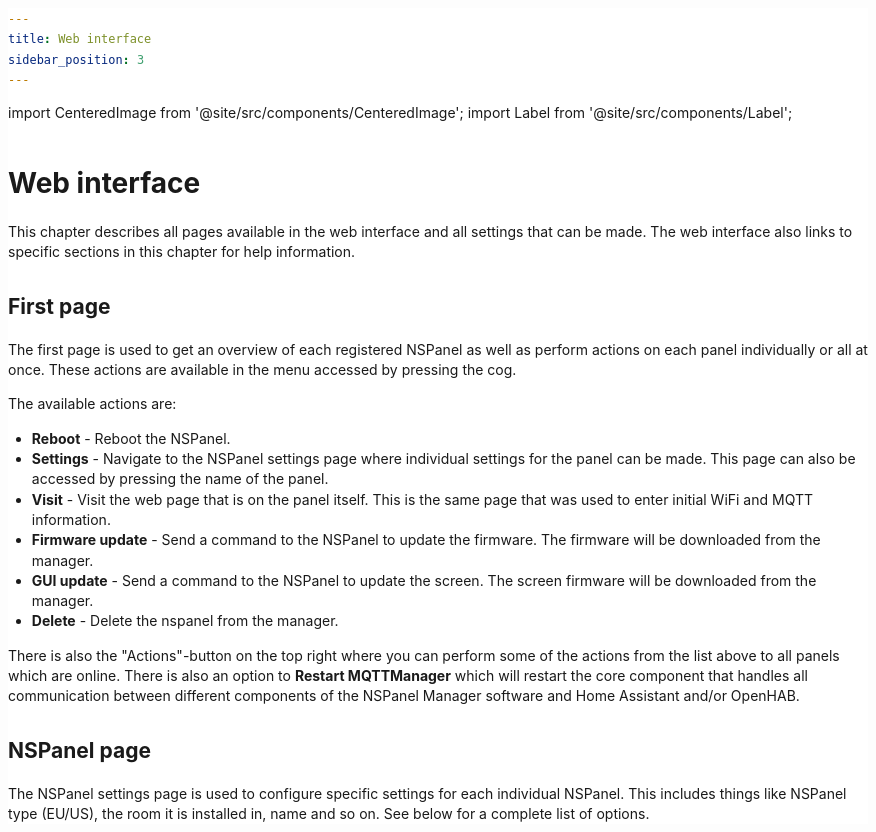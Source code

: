```yaml
---
title: Web interface
sidebar_position: 3
---
```


import CenteredImage from '@site/src/components/CenteredImage';
import Label from '@site/src/components/Label';

# Web interface

This chapter describes all pages available in the web interface and all settings that can be made.
The web interface also links to specific sections in this chapter for help information.

## First page

<CenteredImage src="/images/doc/index_page.png" alt="First page" figureNumber={2} />

The first page is used to get an overview of each registered NSPanel as well as perform actions on each panel
individually or all at once.
These actions are available in the menu accessed by pressing the cog.

The available actions are:

- **Reboot** - Reboot the NSPanel.
- **Settings** - Navigate to the NSPanel settings page where individual settings for the panel can be made.
  This page can also be accessed by pressing the name of the panel.
- **Visit** - Visit the web page that is on the panel itself. This is the same page that was used to enter initial WiFi
  and MQTT information.
- **Firmware update** - Send a command to the NSPanel to update the firmware. The firmware will be downloaded from
  the manager.
- **GUI update** - Send a command to the NSPanel to update the screen. The screen firmware will be downloaded from
  the manager.
- **Delete** - Delete the nspanel from the manager.

There is also the "Actions"-button on the top right where you can perform some of the actions from the list above to all
panels which are online. There is also an option to **Restart MQTTManager** which will restart the core component that
handles all communication between different components of the NSPanel Manager software and Home Assistant and/or OpenHAB.

## NSPanel page

<CenteredImage src="/images/doc/nspanel_page.png" alt="NSPanel page (beta)" figureNumber={3} />

The NSPanel settings page is used to configure specific settings for each individual NSPanel.
This includes things like NSPanel type (EU/US), the room it is installed in, name and so on.
See below for a complete list of options.
